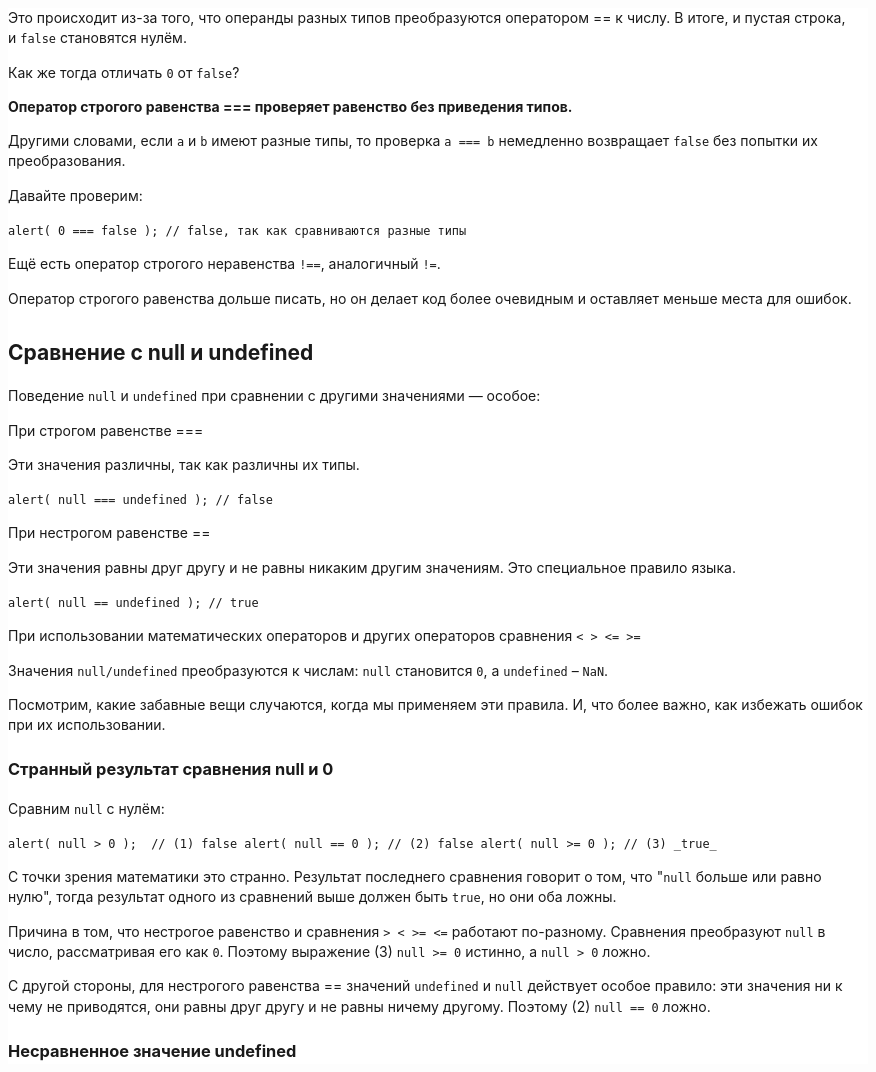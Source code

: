 Это происходит из-за того, что операнды разных типов преобразуются оператором == к числу. В итоге, и пустая строка, и `false` становятся нулём.

Как же тогда отличать `0` от `false`?

**Оператор строгого равенства === проверяет равенство без приведения типов.**

Другими словами, если `a` и `b` имеют разные типы, то проверка `a === b` немедленно возвращает `false` без попытки их преобразования.

Давайте проверим:

`alert( 0 === false ); // false, так как сравниваются разные типы`

Ещё есть оператор строгого неравенства `!==`, аналогичный `!=`.

Оператор строгого равенства дольше писать, но он делает код более очевидным и оставляет меньше места для ошибок.

## Сравнение с null и undefined

Поведение `null` и `undefined` при сравнении с другими значениями — особое:

При строгом равенстве ===

Эти значения различны, так как различны их типы.

`alert( null === undefined ); // false`

При нестрогом равенстве ==

Эти значения равны друг другу и не равны никаким другим значениям. Это специальное правило языка.

`alert( null == undefined ); // true`

При использовании математических операторов и других операторов сравнения `< > <= >=`

Значения `null/undefined` преобразуются к числам: `null` становится `0`, а `undefined` – `NaN`.

Посмотрим, какие забавные вещи случаются, когда мы применяем эти правила. И, что более важно, как избежать ошибок при их использовании.

### Странный результат сравнения null и 0

Сравним `null` с нулём:

`alert( null > 0 );  // (1) false alert( null == 0 ); // (2) false alert( null >= 0 ); // (3) _true_`

С точки зрения математики это странно. Результат последнего сравнения говорит о том, что "`null` больше или равно нулю", тогда результат одного из сравнений выше должен быть `true`, но они оба ложны.

Причина в том, что нестрогое равенство и сравнения `> < >= <=` работают по-разному. Сравнения преобразуют `null` в число, рассматривая его как `0`. Поэтому выражение (3) `null >= 0` истинно, а `null > 0` ложно.

С другой стороны, для нестрогого равенства == значений `undefined` и `null` действует особое правило: эти значения ни к чему не приводятся, они равны друг другу и не равны ничему другому. Поэтому (2) `null == 0` ложно.

### Несравненное значение undefined
